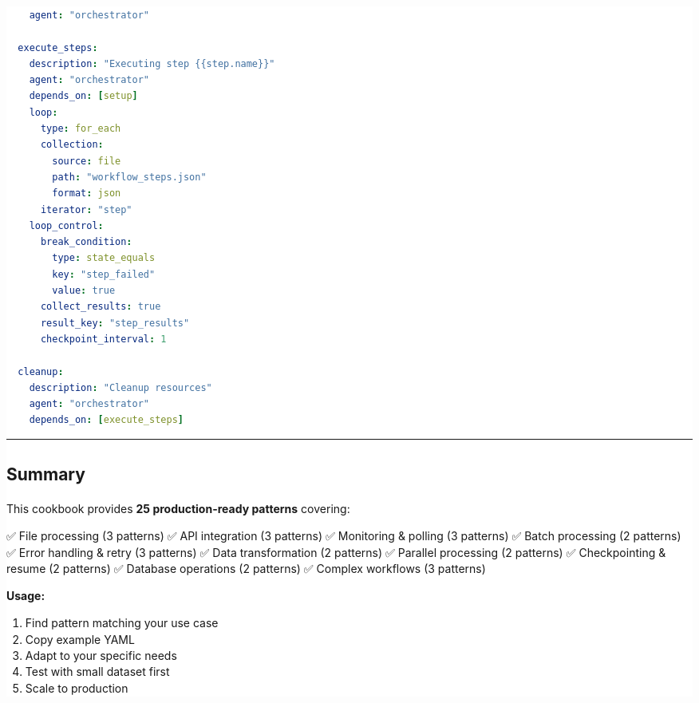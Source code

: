 ```yaml
    agent: "orchestrator"

  execute_steps:
    description: "Executing step {{step.name}}"
    agent: "orchestrator"
    depends_on: [setup]
    loop:
      type: for_each
      collection:
        source: file
        path: "workflow_steps.json"
        format: json
      iterator: "step"
    loop_control:
      break_condition:
        type: state_equals
        key: "step_failed"
        value: true
      collect_results: true
      result_key: "step_results"
      checkpoint_interval: 1

  cleanup:
    description: "Cleanup resources"
    agent: "orchestrator"
    depends_on: [execute_steps]
```

---

## Summary

This cookbook provides **25 production-ready patterns** covering:

✅ File processing (3 patterns)
✅ API integration (3 patterns)
✅ Monitoring & polling (3 patterns)
✅ Batch processing (2 patterns)
✅ Error handling & retry (3 patterns)
✅ Data transformation (2 patterns)
✅ Parallel processing (2 patterns)
✅ Checkpointing & resume (2 patterns)
✅ Database operations (2 patterns)
✅ Complex workflows (3 patterns)

**Usage:**
1. Find pattern matching your use case
2. Copy example YAML
3. Adapt to your specific needs
4. Test with small dataset first
5. Scale to production
